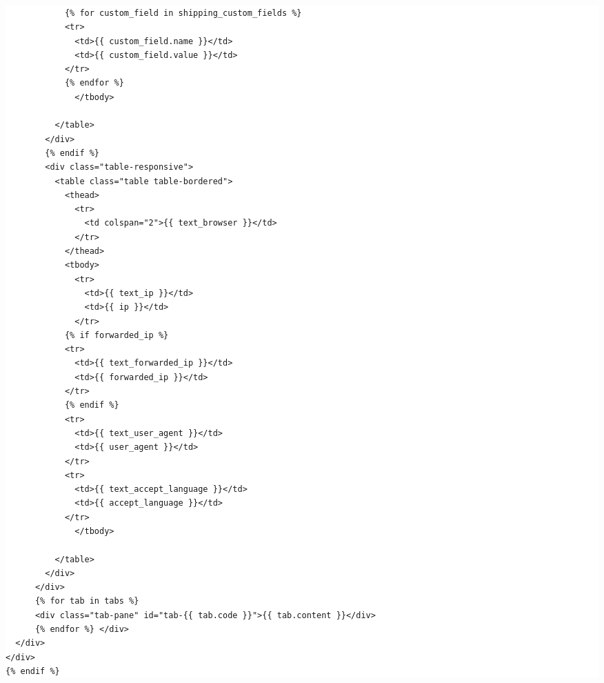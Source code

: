                 {% for custom_field in shipping_custom_fields %}
                <tr>
                  <td>{{ custom_field.name }}</td>
                  <td>{{ custom_field.value }}</td>
                </tr>
                {% endfor %}
                  </tbody>

              </table>
            </div>
            {% endif %}
            <div class="table-responsive">
              <table class="table table-bordered">
                <thead>
                  <tr>
                    <td colspan="2">{{ text_browser }}</td>
                  </tr>
                </thead>
                <tbody>
                  <tr>
                    <td>{{ text_ip }}</td>
                    <td>{{ ip }}</td>
                  </tr>
                {% if forwarded_ip %}
                <tr>
                  <td>{{ text_forwarded_ip }}</td>
                  <td>{{ forwarded_ip }}</td>
                </tr>
                {% endif %}
                <tr>
                  <td>{{ text_user_agent }}</td>
                  <td>{{ user_agent }}</td>
                </tr>
                <tr>
                  <td>{{ text_accept_language }}</td>
                  <td>{{ accept_language }}</td>
                </tr>
                  </tbody>

              </table>
            </div>
          </div>
          {% for tab in tabs %}
          <div class="tab-pane" id="tab-{{ tab.code }}">{{ tab.content }}</div>
          {% endfor %} </div>
      </div>
    </div>
    {% endif %}
  </div>
<script type="text/javascript">
  $(document).delegate('#button-invoice', 'click', function() {
  	$.ajax({
  		url: 'index.php?route=sale/order/createinvoiceno&user_token={{ user_token }}&order_id={{ order_id }}',
  		dataType: 'json',
  		beforeSend: function() {
  			$('#button-invoice').button('loading');
  		},
  		complete: function() {
  			$('#button-invoice').button('reset');
  		},
  		success: function(json) {
  			$('.alert-dismissible').remove();
